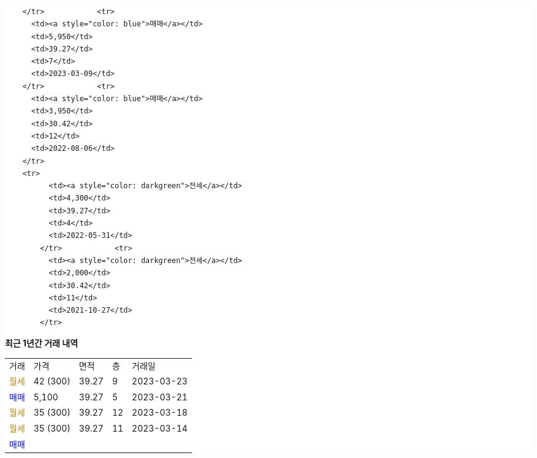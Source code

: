        </tr>            <tr>
          <td><a style="color: blue">매매</a></td>
          <td>5,950</td>
          <td>39.27</td>
          <td>7</td>
          <td>2023-03-09</td>
        </tr>            <tr>
          <td><a style="color: blue">매매</a></td>
          <td>3,950</td>
          <td>30.42</td>
          <td>12</td>
          <td>2022-08-06</td>
        </tr>        
        <tr>
              <td><a style="color: darkgreen">전세</a></td>
              <td>4,300</td>
              <td>39.27</td>
              <td>4</td>
              <td>2022-05-31</td>
            </tr>            <tr>
              <td><a style="color: darkgreen">전세</a></td>
              <td>2,000</td>
              <td>30.42</td>
              <td>11</td>
              <td>2021-10-27</td>
            </tr>        
    
</table>

<b>최근 1년간 거래 내역</b>

<table class="sortable">
    <tr>
      <td>거래</td>
      <td>가격</td>
      <td>면적</td>
      <td>층</td>
      <td>거래일</td>
    </tr>
    <tr>
      <td><a style="color: darkgoldenrod">월세</a></td>
      <td>42 (300)</td>
      <td>39.27</td>
      <td>9</td>
      <td>2023-03-23</td>
    </tr>          <tr>
      <td><a style="color: blue">매매</a></td>
      <td>5,100</td>
      <td>39.27</td>
      <td>5</td>
      <td>2023-03-21</td>
    </tr>          <tr>
      <td><a style="color: darkgoldenrod">월세</a></td>
      <td>35 (300)</td>
      <td>39.27</td>
      <td>12</td>
      <td>2023-03-18</td>
    </tr>          <tr>
      <td><a style="color: darkgoldenrod">월세</a></td>
      <td>35 (300)</td>
      <td>39.27</td>
      <td>11</td>
      <td>2023-03-14</td>
    </tr>          <tr>
      <td><a style="color: blue">매매</a></td>